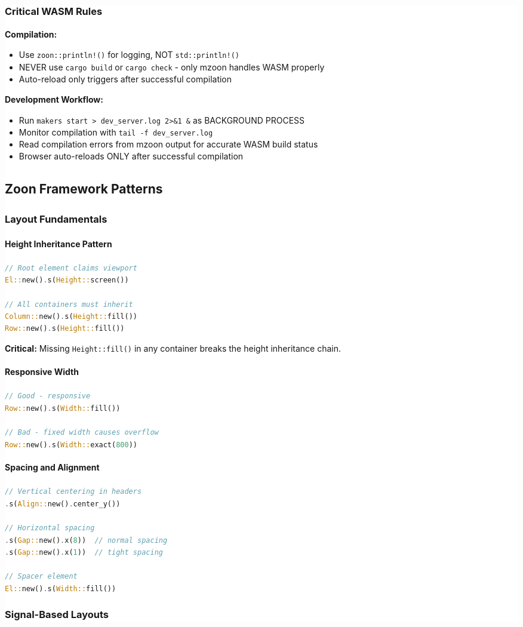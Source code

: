 ### Critical WASM Rules
**Compilation:**
- Use `zoon::println!()` for logging, NOT `std::println!()`
- NEVER use `cargo build` or `cargo check` - only mzoon handles WASM properly
- Auto-reload only triggers after successful compilation

**Development Workflow:**
- Run `makers start > dev_server.log 2>&1 &` as BACKGROUND PROCESS
- Monitor compilation with `tail -f dev_server.log`
- Read compilation errors from mzoon output for accurate WASM build status
- Browser auto-reloads ONLY after successful compilation

## Zoon Framework Patterns

### Layout Fundamentals

#### Height Inheritance Pattern
```rust
// Root element claims viewport
El::new().s(Height::screen())

// All containers must inherit
Column::new().s(Height::fill())
Row::new().s(Height::fill())
```

**Critical:** Missing `Height::fill()` in any container breaks the height inheritance chain.

#### Responsive Width
```rust
// Good - responsive
Row::new().s(Width::fill())

// Bad - fixed width causes overflow
Row::new().s(Width::exact(800))
```

#### Spacing and Alignment
```rust
// Vertical centering in headers
.s(Align::new().center_y())

// Horizontal spacing
.s(Gap::new().x(8))  // normal spacing
.s(Gap::new().x(1))  // tight spacing

// Spacer element
El::new().s(Width::fill())
```

### Signal-Based Layouts
